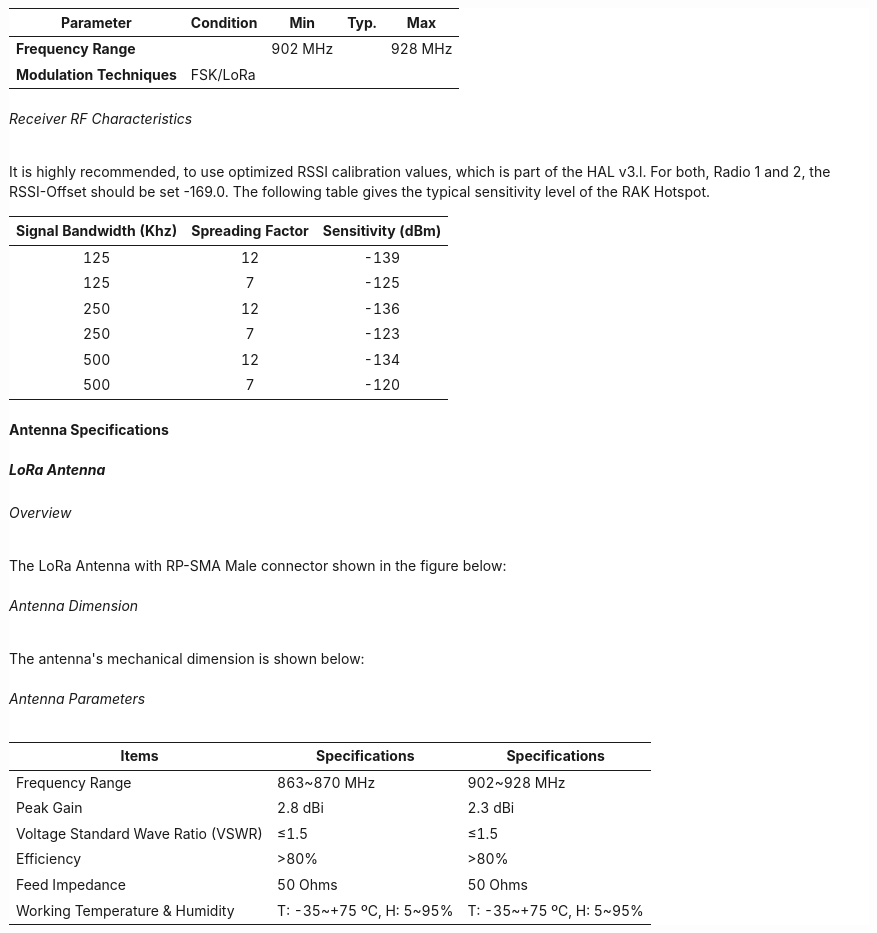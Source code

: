 | **Parameter**                              | **Condition**            | **Min**  | **Typ.** | **Max**  |
| ------------------------------------------ | ------------------------ | -------- | -------- | -------- |
| **Frequency Range**                        |                          | 902 MHz  |          | 928 MHz  |
| **Modulation Techniques**                  | FSK/LoRa                 |          |          |          |

###### Receiver RF Characteristics

It is highly recommended, to use optimized RSSI calibration values, which is part of the HAL v3.l. For both, Radio 1 and 2, the RSSI-Offset should be set -169.0. The following table gives the typical sensitivity level of the RAK Hotspot.

| **Signal Bandwidth (Khz)** | **Spreading Factor** | **Sensitivity (dBm)** |
| :------------------------: | :------------------: | :-------------------: |
|            125             |          12          |         -139          |
|            125             |          7           |         -125          |
|            250             |          12          |         -136          |
|            250             |          7           |         -123          |
|            500             |          12          |         -134          |
|            500             |          7           |         -120          |

#### Antenna Specifications

##### LoRa Antenna

###### Overview

The LoRa Antenna with RP-SMA Male connector shown in the figure below:

<rk-img
  src="/assets/images/wisgate/rak-hotspot-miner/datasheet/lora-antenna.png"
  width="40%"
  caption="LoRa® Antenna"
/>

###### Antenna Dimension

The antenna's mechanical dimension is shown below:

<rk-img
  src="/assets/images/wisgate/rak-hotspot-miner/datasheet/lora-antenna-dimension.png"
  width="50%"
  caption="LoRa® Antenna Dimension (mm)"
/>

###### Antenna Parameters

| Items                              | Specifications          | Specifications          |
| ---------------------------------- |  ---------------------- | ----------------------- |
| Frequency Range                    | 863~870 MHz             | 902~928 MHz             |
| Peak Gain                          | 2.8 dBi                 | 2.3 dBi                 |
| Voltage Standard Wave Ratio (VSWR) | ≤1.5                    | ≤1.5                    |
| Efficiency                         | >80%                    | >80%                    |
| Feed Impedance                     | 50 Ohms                 | 50 Ohms                 |
| Working Temperature & Humidity     | T: -35~+75 ºC, H: 5~95% | T: -35~+75 ºC, H: 5~95% |
